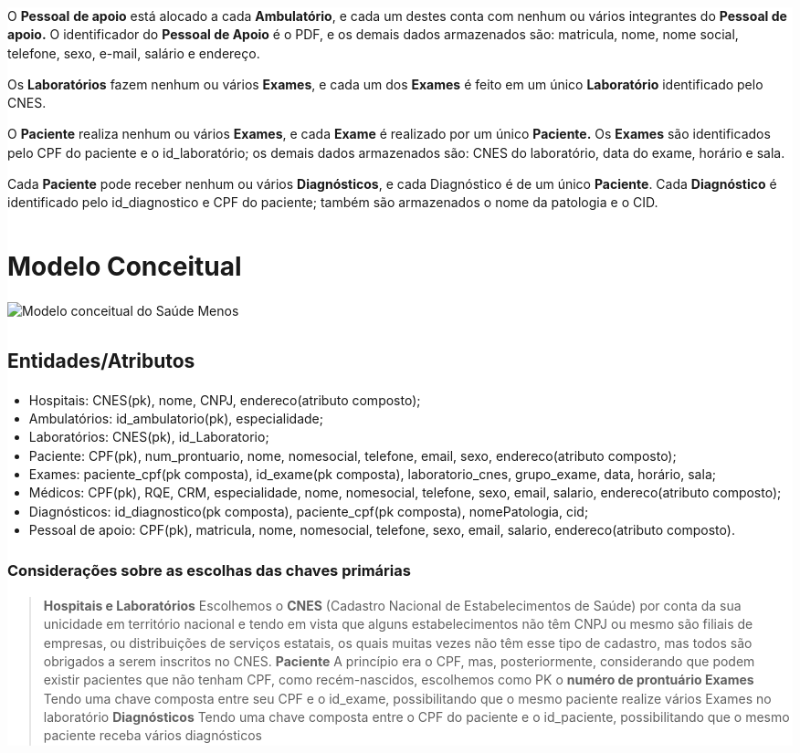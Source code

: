O **Pessoal** **de apoio** está alocado a cada **Ambulatório**, e cada um destes conta com nenhum ou vários integrantes do **Pessoal de apoio.** O identificador do **Pessoal de Apoio** é o PDF, e os demais dados armazenados são: matricula, nome, nome social, telefone, sexo, e-mail, salário e endereço.

Os **Laboratórios** fazem nenhum ou vários **Exames**, e cada um dos **Exames** é feito em um único **Laboratório** identificado pelo CNES.

O **Paciente** realiza nenhum ou vários **Exames**, e cada **Exame** é realizado por um único **Paciente.** Os **Exames** são identificados pelo CPF do paciente e o id_laboratório; os demais dados armazenados são: CNES do laboratório, data do exame, horário e sala.

Cada **Paciente** pode receber nenhum ou vários **Diagnósticos**, e cada Diagnóstico é de um único **Paciente**. Cada **Diagnóstico** é identificado pelo id_diagnostico e CPF do paciente; também são armazenados o nome da patologia e o CID.

# Modelo Conceitual



![Modelo conceitual do Saúde Menos](https://github.com/brazadrian/Saude_menos/blob/main/ME%20-%20Modelo%20Entidade%20(ou%20Conceitual)/Modelo%20Conceitual%20-%20Sa%C3%BAdeMenos.png?raw=true)

## Entidades/Atributos

- Hospitais: CNES(pk), nome, CNPJ, endereco(atributo composto);
- Ambulatórios: id_ambulatorio(pk), especialidade;
- Laboratórios: CNES(pk), id_Laboratorio;
- Paciente: CPF(pk), num_prontuario, nome, nomesocial, telefone, email, sexo, endereco(atributo composto);
- Exames: paciente_cpf(pk composta), id_exame(pk composta), laboratorio_cnes, grupo_exame, data, horário, sala;
- Médicos: CPF(pk), RQE, CRM, especialidade, nome, nomesocial, telefone, sexo, email, salario, endereco(atributo composto);
- Diagnósticos: id_diagnostico(pk composta), paciente_cpf(pk composta), nomePatologia, cid;
- Pessoal de apoio: CPF(pk), matricula, nome, nomesocial, telefone, sexo, email, salario, endereco(atributo composto).

### Considerações sobre as escolhas das chaves primárias

> **Hospitais e Laboratórios**
> Escolhemos o **CNES** (Cadastro Nacional de Estabelecimentos de Saúde) por conta da sua unicidade em território nacional e tendo em vista que alguns estabelecimentos não têm CNPJ ou mesmo são filiais de empresas, ou distribuições de serviços estatais, os quais muitas vezes não têm esse tipo de cadastro, mas todos são obrigados a serem inscritos no CNES.
> **Paciente**
> A princípio era o CPF, mas, posteriormente, considerando que podem existir pacientes que não tenham CPF, como recém-nascidos, escolhemos como PK o **numéro de prontuário
> Exames**
> Tendo uma chave composta entre seu CPF e o id_exame, possibilitando que o mesmo paciente realize vários Exames no laboratório
> **Diagnósticos**
> Tendo uma chave composta entre o CPF do paciente e o id_paciente, possibilitando que o mesmo paciente receba vários diagnósticos
